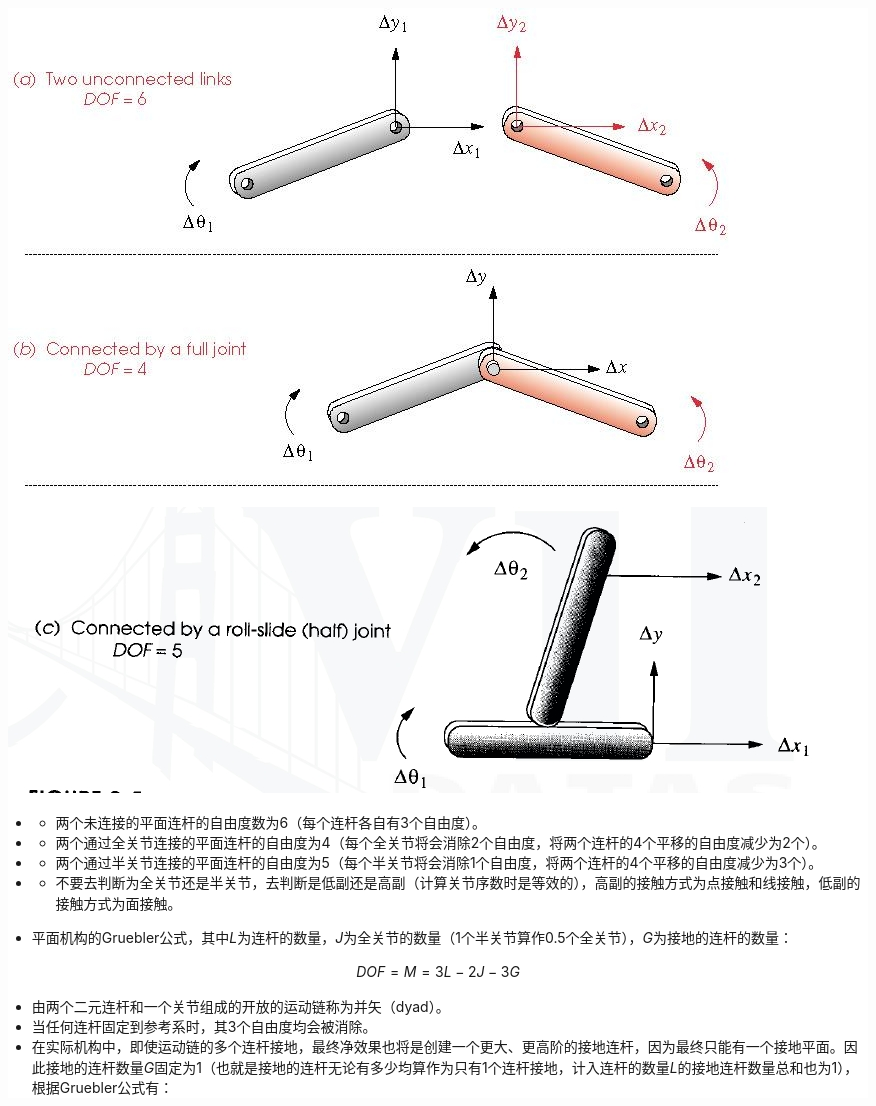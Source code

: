 ![a6fe513a7b2755753a1049df3d6ca88f.png](../_resources/a6fe513a7b2755753a1049df3d6ca88f.png)

![a28b8960d7de09d3be26e049c13f7cfd.png](../_resources/a28b8960d7de09d3be26e049c13f7cfd.png)

- - 两个未连接的平面连杆的自由度数为6（每个连杆各自有3个自由度）。
- - 两个通过全关节连接的平面连杆的自由度为4（每个全关节将会消除2个自由度，将两个连杆的4个平移的自由度减少为2个）。
- - 两个通过半关节连接的平面连杆的自由度为5（每个半关节将会消除1个自由度，将两个连杆的4个平移的自由度减少为3个）。
- - 不要去判断为全关节还是半关节，去判断是低副还是高副（计算关节序数时是等效的），高副的接触方式为点接触和线接触，低副的接触方式为面接触。

- 平面机构的Gruebler公式，其中$L$为连杆的数量，$J$为全关节的数量（1个半关节算作0.5个全关节），$G$为接地的连杆的数量：

$$DOF=M=3L-2J-3G$$

- 由两个二元连杆和一个关节组成的开放的运动链称为并矢（dyad）。
- 当任何连杆固定到参考系时，其3个自由度均会被消除。
- 在实际机构中，即使运动链的多个连杆接地，最终净效果也将是创建一个更大、更高阶的接地连杆，因为最终只能有一个接地平面。因此接地的连杆数量$G$固定为1（也就是接地的连杆无论有多少均算作为只有1个连杆接地，计入连杆的数量$L$的接地连杆数量总和也为1），根据Gruebler公式有：
